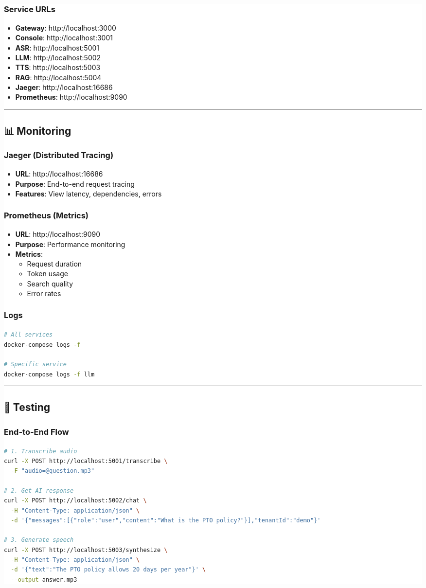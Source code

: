 ### Service URLs
- **Gateway**: http://localhost:3000
- **Console**: http://localhost:3001
- **ASR**: http://localhost:5001
- **LLM**: http://localhost:5002
- **TTS**: http://localhost:5003
- **RAG**: http://localhost:5004
- **Jaeger**: http://localhost:16686
- **Prometheus**: http://localhost:9090

---

## 📊 Monitoring

### Jaeger (Distributed Tracing)
- **URL**: http://localhost:16686
- **Purpose**: End-to-end request tracing
- **Features**: View latency, dependencies, errors

### Prometheus (Metrics)
- **URL**: http://localhost:9090
- **Purpose**: Performance monitoring
- **Metrics**:
  - Request duration
  - Token usage
  - Search quality
  - Error rates

### Logs
```bash
# All services
docker-compose logs -f

# Specific service
docker-compose logs -f llm
```

---

## 🧪 Testing

### End-to-End Flow

```bash
# 1. Transcribe audio
curl -X POST http://localhost:5001/transcribe \
  -F "audio=@question.mp3"

# 2. Get AI response
curl -X POST http://localhost:5002/chat \
  -H "Content-Type: application/json" \
  -d '{"messages":[{"role":"user","content":"What is the PTO policy?"}],"tenantId":"demo"}'

# 3. Generate speech
curl -X POST http://localhost:5003/synthesize \
  -H "Content-Type: application/json" \
  -d '{"text":"The PTO policy allows 20 days per year"}' \
  --output answer.mp3
```
